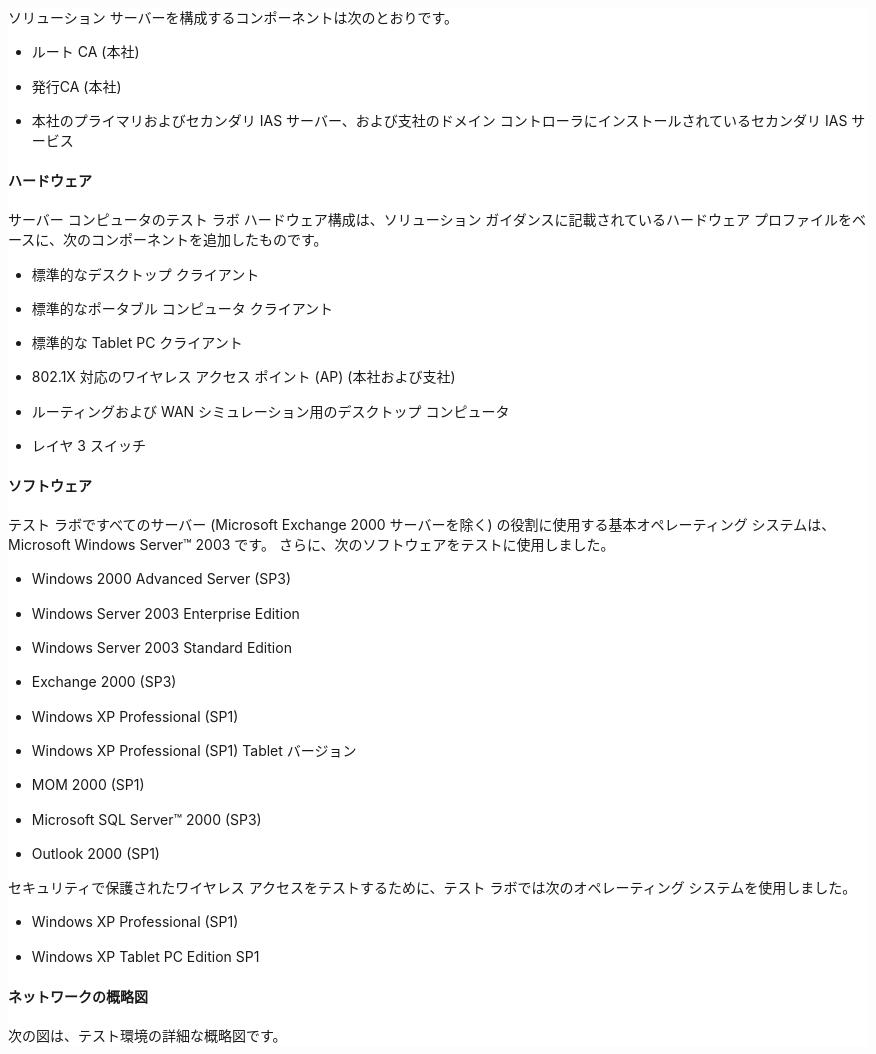 ソリューション サーバーを構成するコンポーネントは次のとおりです。

-   ルート CA (本社)

-   発行CA (本社)

-   本社のプライマリおよびセカンダリ IAS サーバー、および支社のドメイン コントローラにインストールされているセカンダリ IAS サービス

#### ハードウェア

サーバー コンピュータのテスト ラボ ハードウェア構成は、ソリューション ガイダンスに記載されているハードウェア プロファイルをベースに、次のコンポーネントを追加したものです。

-   標準的なデスクトップ クライアント

-   標準的なポータブル コンピュータ クライアント

-   標準的な Tablet PC クライアント

-   802.1X 対応のワイヤレス アクセス ポイント (AP) (本社および支社)

-   ルーティングおよび WAN シミュレーション用のデスクトップ コンピュータ

-   レイヤ 3 スイッチ

#### ソフトウェア

テスト ラボですべてのサーバー (Microsoft Exchange 2000 サーバーを除く) の役割に使用する基本オペレーティング システムは、Microsoft Windows Server™ 2003 です。 さらに、次のソフトウェアをテストに使用しました。

-   Windows 2000 Advanced Server (SP3)

-   Windows Server 2003 Enterprise Edition

-   Windows Server 2003 Standard Edition

-   Exchange 2000 (SP3)

-   Windows XP Professional (SP1)

-   Windows XP Professional (SP1) Tablet バージョン

-   MOM 2000 (SP1)

-   Microsoft SQL Server™ 2000 (SP3)

-   Outlook 2000 (SP1)

セキュリティで保護されたワイヤレス アクセスをテストするために、テスト ラボでは次のオペレーティング システムを使用しました。

-   Windows XP Professional (SP1)

-   Windows XP Tablet PC Edition SP1

#### ネットワークの概略図

次の図は、テスト環境の詳細な概略図です。
